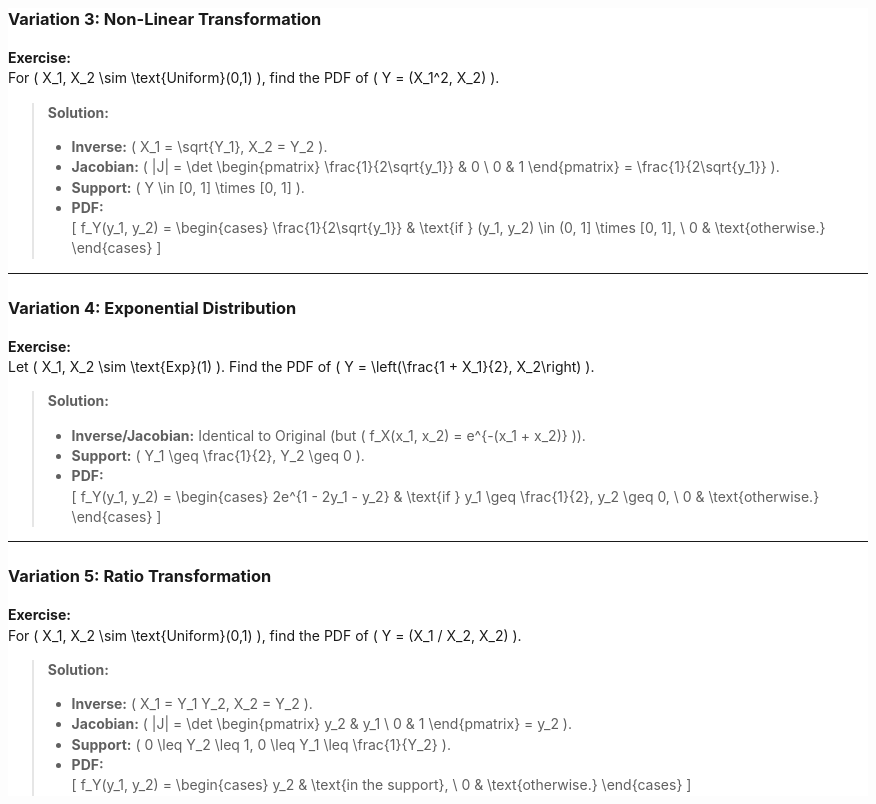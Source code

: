 
### **Variation 3: Non-Linear Transformation**  
**Exercise:**  
For \( X_1, X_2 \sim \text{Uniform}(0,1) \), find the PDF of \( Y = (X_1^2, X_2) \).  

>**Solution:**  
>- **Inverse:** \( X_1 = \sqrt{Y_1}, X_2 = Y_2 \).  
>- **Jacobian:** \( |J| = \det \begin{pmatrix} \frac{1}{2\sqrt{y_1}} & 0 \\ 0 & 1 \end{pmatrix} = \frac{1}{2\sqrt{y_1}} \).  
>- **Support:** \( Y \in [0, 1] \times [0, 1] \).  
>- **PDF:**  
  \[
  f_Y(y_1, y_2) = 
  \begin{cases} 
  \frac{1}{2\sqrt{y_1}} & \text{if } (y_1, y_2) \in (0, 1] \times [0, 1], \\
  0 & \text{otherwise.}
  \end{cases}
  \]  

---

### **Variation 4: Exponential Distribution**  
**Exercise:**  
Let \( X_1, X_2 \sim \text{Exp}(1) \). Find the PDF of \( Y = \left(\frac{1 + X_1}{2}, X_2\right) \).  

>**Solution:**  
>- **Inverse/Jacobian:** Identical to Original (but \( f_X(x_1, x_2) = e^{-(x_1 + x_2)} \)).  
>- **Support:** \( Y_1 \geq \frac{1}{2}, Y_2 \geq 0 \).  
>- **PDF:**  
  \[
  f_Y(y_1, y_2) = 
  \begin{cases} 
  2e^{1 - 2y_1 - y_2} & \text{if } y_1 \geq \frac{1}{2}, y_2 \geq 0, \\
  0 & \text{otherwise.}
  \end{cases}
  \]  

---

### **Variation 5: Ratio Transformation**  
**Exercise:**  
For \( X_1, X_2 \sim \text{Uniform}(0,1) \), find the PDF of \( Y = (X_1 / X_2, X_2) \).  

>**Solution:**  
>- **Inverse:** \( X_1 = Y_1 Y_2, X_2 = Y_2 \).  
>- **Jacobian:** \( |J| = \det \begin{pmatrix} y_2 & y_1 \\ 0 & 1 \end{pmatrix} = y_2 \).  
>- **Support:** \( 0 \leq Y_2 \leq 1, 0 \leq Y_1 \leq \frac{1}{Y_2} \).  
>- **PDF:**  
  \[
  f_Y(y_1, y_2) = 
  \begin{cases} 
  y_2 & \text{in the support}, \\
  0 & \text{otherwise.}
  \end{cases}
  \]  
